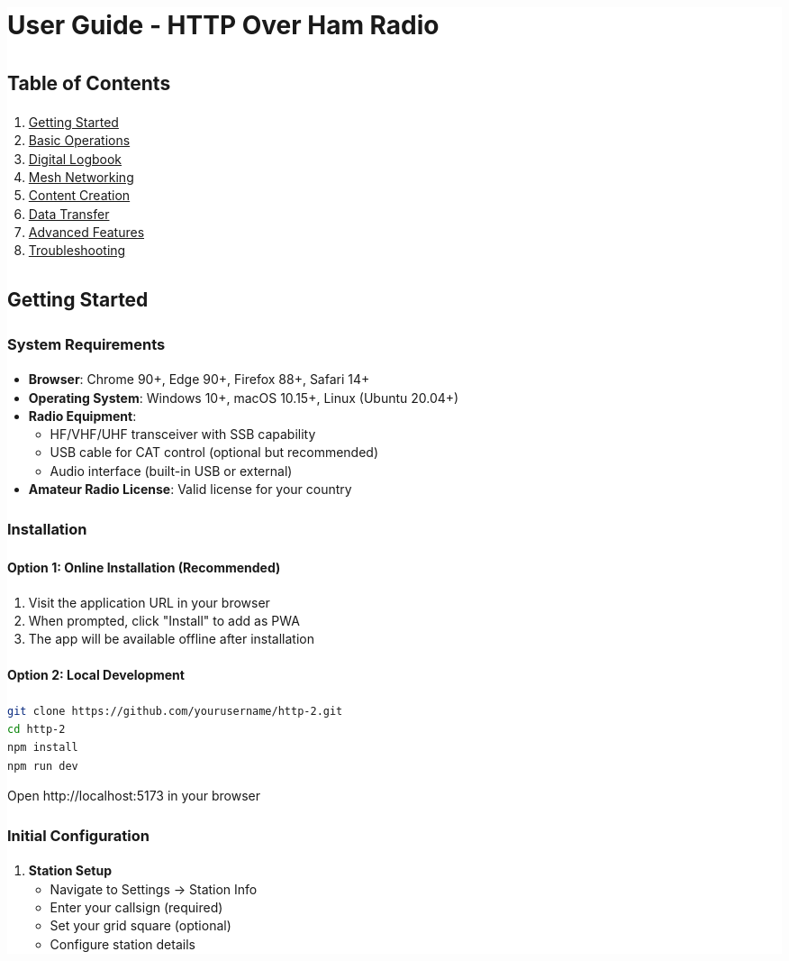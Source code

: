 # User Guide - HTTP Over Ham Radio

## Table of Contents

1. [Getting Started](#getting-started)
2. [Basic Operations](#basic-operations)
3. [Digital Logbook](#digital-logbook)
4. [Mesh Networking](#mesh-networking)
5. [Content Creation](#content-creation)
6. [Data Transfer](#data-transfer)
7. [Advanced Features](#advanced-features)
8. [Troubleshooting](#troubleshooting)

## Getting Started

### System Requirements

- **Browser**: Chrome 90+, Edge 90+, Firefox 88+, Safari 14+
- **Operating System**: Windows 10+, macOS 10.15+, Linux (Ubuntu 20.04+)
- **Radio Equipment**:
  - HF/VHF/UHF transceiver with SSB capability
  - USB cable for CAT control (optional but recommended)
  - Audio interface (built-in USB or external)
- **Amateur Radio License**: Valid license for your country

### Installation

#### Option 1: Online Installation (Recommended)

1. Visit the application URL in your browser
2. When prompted, click "Install" to add as PWA
3. The app will be available offline after installation

#### Option 2: Local Development

```bash
git clone https://github.com/yourusername/http-2.git
cd http-2
npm install
npm run dev
```

Open http://localhost:5173 in your browser

### Initial Configuration

1. **Station Setup**
   - Navigate to Settings → Station Info
   - Enter your callsign (required)
   - Set your grid square (optional)
   - Configure station details
